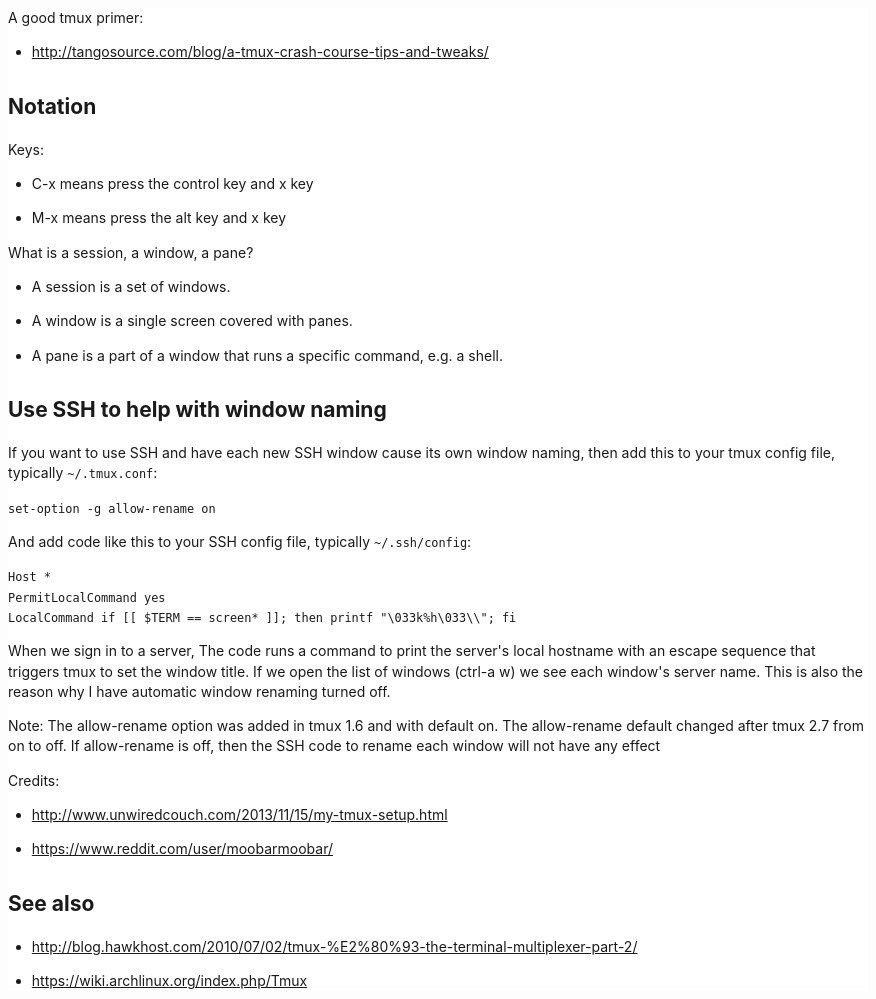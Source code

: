 A good tmux primer:

* http://tangosource.com/blog/a-tmux-crash-course-tips-and-tweaks/


## Notation

Keys:

* C-x means press the control key and x key

* M-x means press the alt key and x key

What is a session, a window, a pane?

* A session is a set of windows.

* A window is a single screen covered with panes.

* A pane is a part of a window that runs a specific command, e.g. a shell.


## Use SSH to help with window naming

If you want to use SSH and have each new SSH window cause its own window naming,
then add this to your tmux config file, typically `~/.tmux.conf`:

```tmux
set-option -g allow-rename on
```

And add code like this to your SSH config file, typically `~/.ssh/config`:

```ssh
Host *
PermitLocalCommand yes
LocalCommand if [[ $TERM == screen* ]]; then printf "\033k%h\033\\"; fi
```

When we sign in to a server, The code runs a command to print the server's
local hostname with an escape sequence that triggers tmux to set the window title.
If we open the list of windows (ctrl-a w) we see each window's server name.
This is also the reason why I have automatic window renaming turned off.

Note: The allow-rename option was added in tmux 1.6 and with default on. The allow-rename default changed after tmux 2.7 from on to off. If allow-rename is off, then the SSH code to rename each window will not have any effect

Credits:

  * http://www.unwiredcouch.com/2013/11/15/my-tmux-setup.html

  * https://www.reddit.com/user/moobarmoobar/


## See also

* http://blog.hawkhost.com/2010/07/02/tmux-%E2%80%93-the-terminal-multiplexer-part-2/

* https://wiki.archlinux.org/index.php/Tmux
